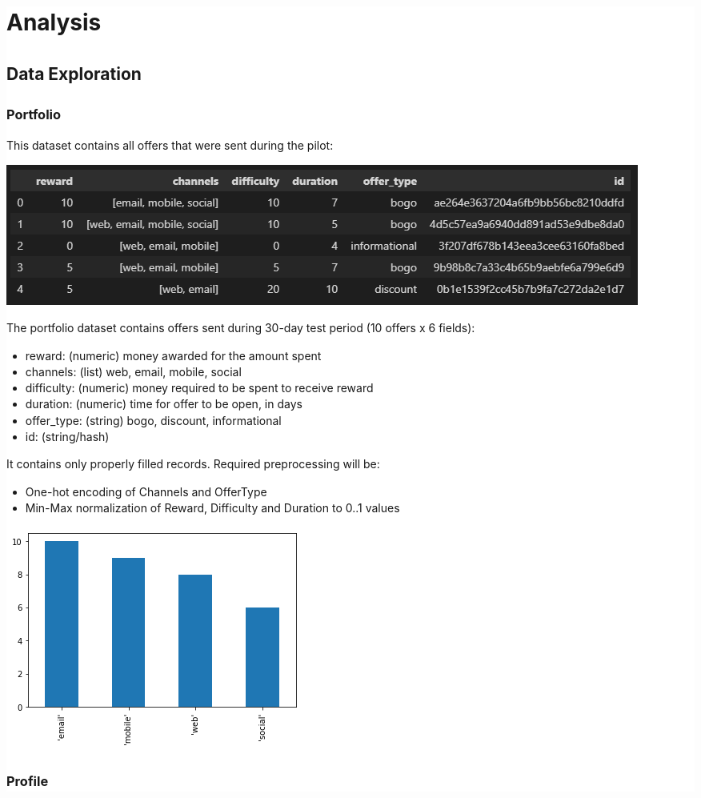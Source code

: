 # Analysis

## Data Exploration

### Portfolio

This dataset contains all offers that were sent during the pilot:

![Head of the Portfolio data](assets/portfolio.png)

The portfolio dataset contains offers sent during 30-day test period (10 offers x 6 fields):

- reward: (numeric) money awarded for the amount spent
- channels: (list) web, email, mobile, social
- difficulty: (numeric) money required to be spent to receive reward
- duration: (numeric) time for offer to be open, in days
- offer_type: (string) bogo, discount, informational
- id: (string/hash)

It contains only properly filled records. Required preprocessing will be:

- One-hot encoding of Channels and OfferType
- Min-Max normalization of Reward, Difficulty and Duration to 0..1 values

![Channels](assets/channels.png)

### Profile

